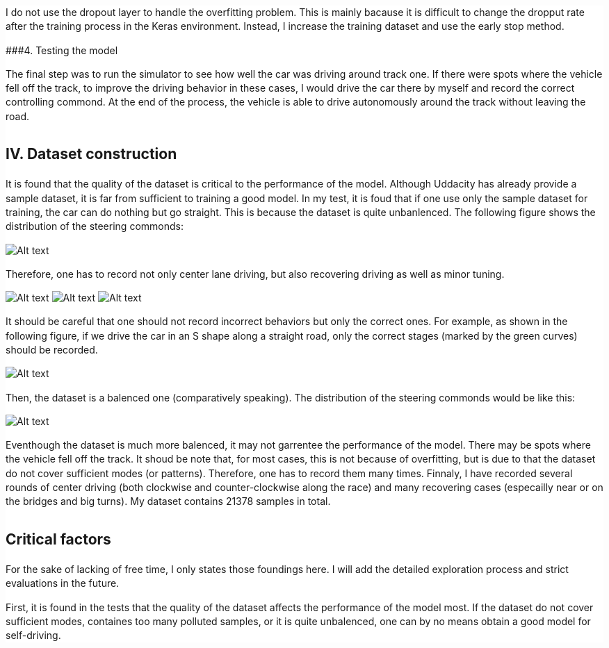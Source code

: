 I do not use the dropout layer to handle the overfitting problem. This is mainly bacause it is difficult to change the dropput rate after the training process in the Keras environment. Instead, I increase the training dataset and use the early stop method.

###4. Testing the model

The final step was to run the simulator to see how well the car was driving around track one. If there were spots where the vehicle fell off the track, to improve the driving behavior in these cases, I would drive the car there by myself and record the correct controlling commond. At the end of the process, the vehicle is able to drive autonomously around the track without leaving the road.

## IV. Dataset construction

It is found that the quality of the dataset is critical to the performance of the model. Although Uddacity has already provide a sample dataset, it is far from sufficient to training a good model. In my test, it is foud that if one use only the sample dataset for training, the car can do nothing but go straight. This is because the dataset is quite unbanlenced. The following figure shows the distribution of the steering commonds:

![Alt text](Fig1)

Therefore, one has to record not only center lane driving, but also recovering driving as well as minor tuning. 

![Alt text](Fig2)
![Alt text](Fig3)
![Alt text](Fig4)

It should be careful that one should not record incorrect behaviors but only the correct ones. For example, as shown in the following figure, if we drive the car in an S shape along a straight road, only the correct stages (marked by the green curves) should be recorded.

![Alt text](Fig5)

Then, the dataset is a balenced one (comparatively speaking). The distribution of the steering commonds would be like this:

![Alt text](Fig6)

Eventhough the dataset is much more balenced, it may not garrentee the performance of the model. There may be spots where the vehicle fell off the track. It shoud be note that, for most cases, this is not because of overfitting, but is due to that the dataset do not cover sufficient modes (or patterns). Therefore, one has to record them many times. Finnaly, I have recorded several rounds of center driving (both clockwise and counter-clockwise along the race) and many recovering cases (especailly near or on the bridges and big turns). My dataset contains 21378 samples in total.

## Critical factors

For the sake of lacking of free time, I only states those foundings here. I will add the detailed exploration process and strict evaluations in the future. 

First, it is found in the tests that the quality of the dataset affects the performance of the model most. If the dataset do not cover sufficient modes, containes too many polluted samples, or it is quite unbalenced, one can by no means obtain a good model for self-driving.
